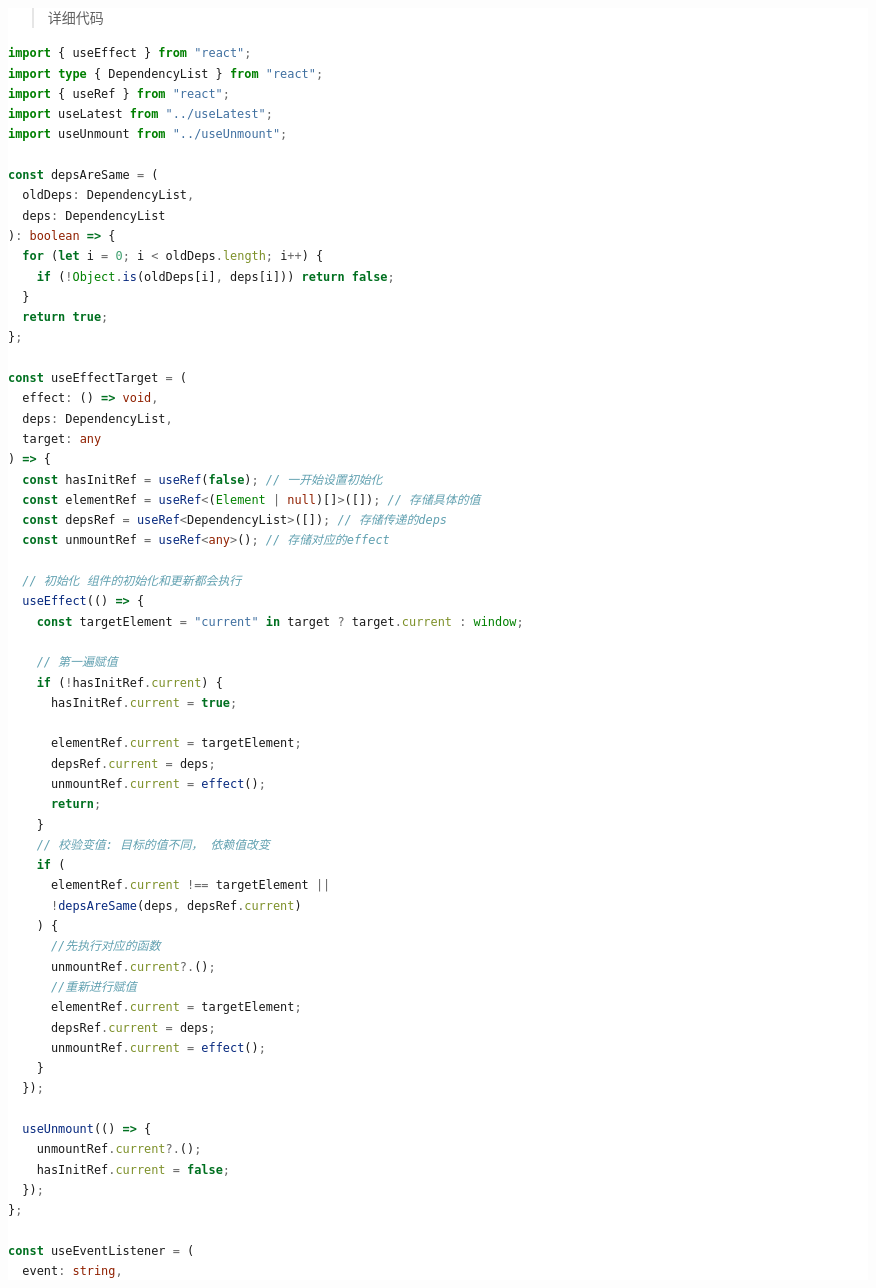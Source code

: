 > 详细代码

```ts
import { useEffect } from "react";
import type { DependencyList } from "react";
import { useRef } from "react";
import useLatest from "../useLatest";
import useUnmount from "../useUnmount";

const depsAreSame = (
  oldDeps: DependencyList,
  deps: DependencyList
): boolean => {
  for (let i = 0; i < oldDeps.length; i++) {
    if (!Object.is(oldDeps[i], deps[i])) return false;
  }
  return true;
};

const useEffectTarget = (
  effect: () => void,
  deps: DependencyList,
  target: any
) => {
  const hasInitRef = useRef(false); // 一开始设置初始化
  const elementRef = useRef<(Element | null)[]>([]); // 存储具体的值
  const depsRef = useRef<DependencyList>([]); // 存储传递的deps
  const unmountRef = useRef<any>(); // 存储对应的effect

  // 初始化 组件的初始化和更新都会执行
  useEffect(() => {
    const targetElement = "current" in target ? target.current : window;

    // 第一遍赋值
    if (!hasInitRef.current) {
      hasInitRef.current = true;

      elementRef.current = targetElement;
      depsRef.current = deps;
      unmountRef.current = effect();
      return;
    }
    // 校验变值: 目标的值不同， 依赖值改变
    if (
      elementRef.current !== targetElement ||
      !depsAreSame(deps, depsRef.current)
    ) {
      //先执行对应的函数
      unmountRef.current?.();
      //重新进行赋值
      elementRef.current = targetElement;
      depsRef.current = deps;
      unmountRef.current = effect();
    }
  });

  useUnmount(() => {
    unmountRef.current?.();
    hasInitRef.current = false;
  });
};

const useEventListener = (
  event: string,
```